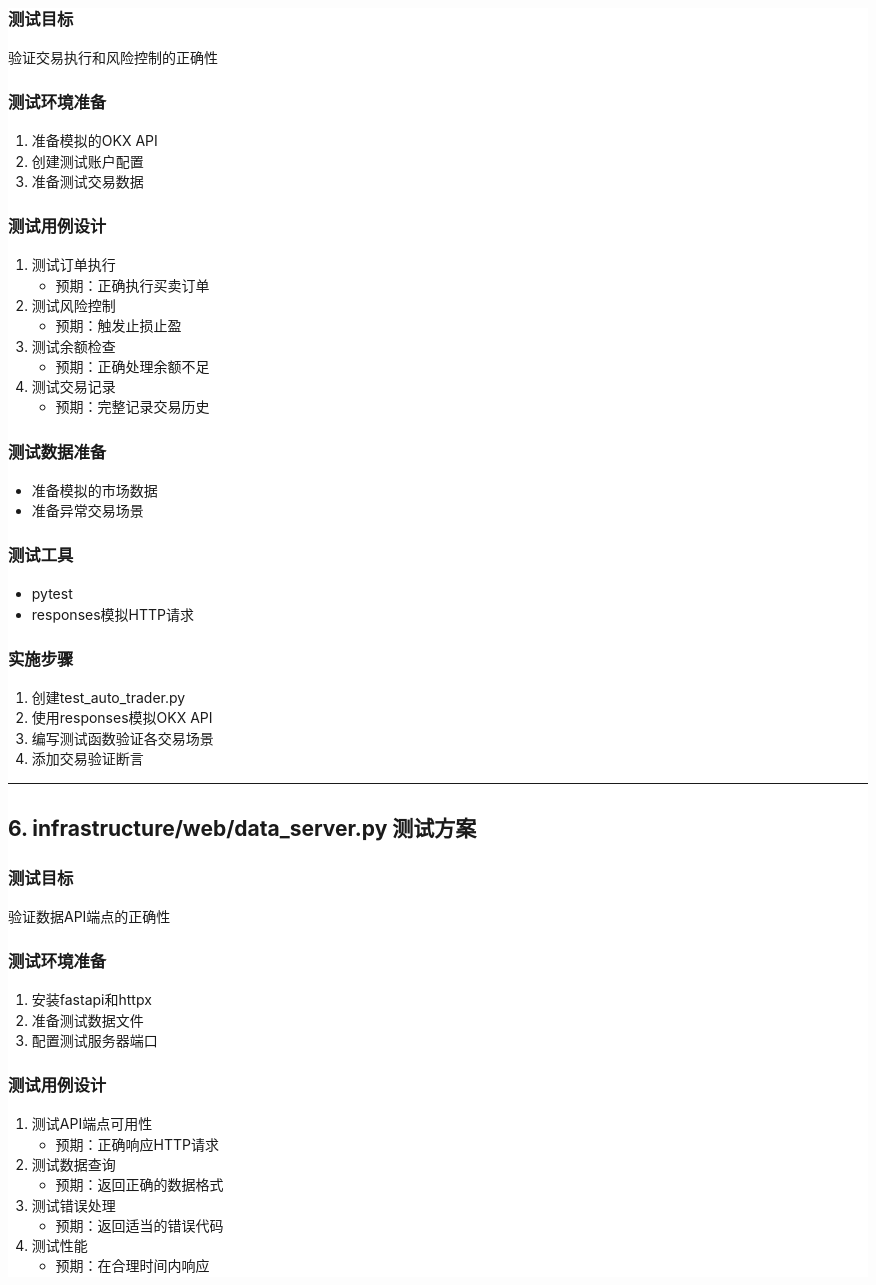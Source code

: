 ### 测试目标
验证交易执行和风险控制的正确性

### 测试环境准备
1. 准备模拟的OKX API
2. 创建测试账户配置
3. 准备测试交易数据

### 测试用例设计
1. 测试订单执行
   - 预期：正确执行买卖订单
2. 测试风险控制
   - 预期：触发止损止盈
3. 测试余额检查
   - 预期：正确处理余额不足
4. 测试交易记录
   - 预期：完整记录交易历史

### 测试数据准备
- 准备模拟的市场数据
- 准备异常交易场景

### 测试工具
- pytest
- responses模拟HTTP请求

### 实施步骤
1. 创建test_auto_trader.py
2. 使用responses模拟OKX API
3. 编写测试函数验证各交易场景
4. 添加交易验证断言

---

## 6. infrastructure/web/data_server.py 测试方案

### 测试目标
验证数据API端点的正确性

### 测试环境准备
1. 安装fastapi和httpx
2. 准备测试数据文件
3. 配置测试服务器端口

### 测试用例设计
1. 测试API端点可用性
   - 预期：正确响应HTTP请求
2. 测试数据查询
   - 预期：返回正确的数据格式
3. 测试错误处理
   - 预期：返回适当的错误代码
4. 测试性能
   - 预期：在合理时间内响应
